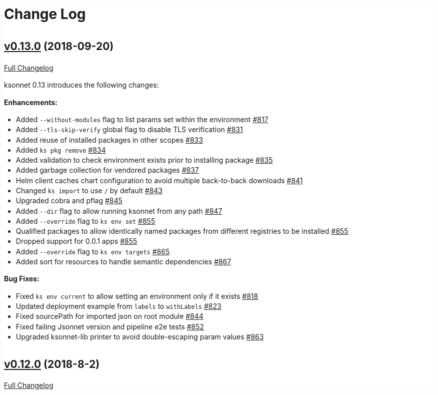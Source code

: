 # Change Log

## [v0.13.0](https://github.com/ksonnet/ksonnet/tree/v0.13.0) (2018-09-20)
[Full Changelog](https://github.com/ksonnet/ksonnet/compare/v0.12.0...v0.13.0)

ksonnet 0.13 introduces the following changes:

**Enhancements:**

* Added `--without-modules` flag to list params set within the environment [\#817](https://github.com/ksonnet/ksonnet/pull/817)
* Added `--tls-skip-verify` global flag to disable TLS verification  [\#831](https://github.com/ksonnet/ksonnet/pull/831)
* Added reuse of installed packages in other scopes  [\#833](https://github.com/ksonnet/ksonnet/pull/833)
* Added `ks pkg remove` [\#834](https://github.com/ksonnet/ksonnet/pull/834)
* Added validation to check environment exists prior to installing package [\#835](https://github.com/ksonnet/ksonnet/pull/835)
* Added garbage collection for vendored packages  [\#837](https://github.com/ksonnet/ksonnet/pull/837)
* Helm client caches chart configuration to avoid multiple back-to-back downloads  [\#841](https://github.com/ksonnet/ksonnet/pull/841)
* Changed `ks import` to use `/` by default [\#843](https://github.com/ksonnet/ksonnet/pull/843)
* Upgraded cobra and pflag [\#845](https://github.com/ksonnet/ksonnet/pull/845)
* Added `--dir` flag to allow running ksonnet from any path  [\#847](https://github.com/ksonnet/ksonnet/pull/847)
* Added `--override` flag to `ks env set` [\#855](https://github.com/ksonnet/ksonnet/pull/855)
* Qualified packages to allow identically named packages from different registries to be installed  [\#855](https://github.com/ksonnet/ksonnet/pull/855)
* Dropped support for 0.0.1 apps [\#855](https://github.com/ksonnet/ksonnet/pull/855)
* Added `--override` flag to `ks env targets` [\#865](https://github.com/ksonnet/ksonnet/pull/865)
* Added sort for resources to handle semantic dependencies [\#867](https://github.com/ksonnet/ksonnet/pull/867)

**Bug Fixes:**

* Fixed `ks env current` to allow setting an environment only if it exists [\#818](https://github.com/ksonnet/ksonnet/pull/818)
* Updated deployment example from `labels` to `withLabels`  [\#823](https://github.com/ksonnet/ksonnet/pull/823)
* Fixed sourcePath for imported json on root module [\#844](https://github.com/ksonnet/ksonnet/pull/844)
* Fixed failing Jsonnet version and pipeline e2e tests [\#852](https://github.com/ksonnet/ksonnet/pull/852)
* Upgraded ksonnet-lib printer to avoid double-escaping param values [\#863](https://github.com/ksonnet/ksonnet/pull/863)

## [v0.12.0](https://github.com/ksonnet/ksonnet/tree/v0.12.0) (2018-8-2)
[Full Changelog](https://github.com/ksonnet/ksonnet/compare/v0.11.0...v0.12.0)
